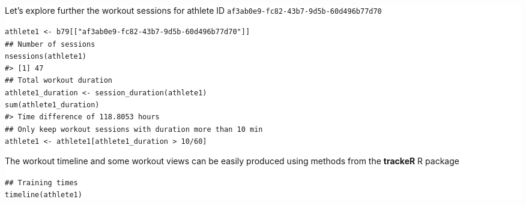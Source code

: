 Let’s explore further the workout sessions for athlete ID
`af3ab0e9-fc82-43b7-9d5b-60d496b77d70`

    athlete1 <- b79[["af3ab0e9-fc82-43b7-9d5b-60d496b77d70"]]
    ## Number of sessions
    nsessions(athlete1)
    #> [1] 47
    ## Total workout duration
    athlete1_duration <- session_duration(athlete1)
    sum(athlete1_duration)
    #> Time difference of 118.8053 hours
    ## Only keep workout sessions with duration more than 10 min
    athlete1 <- athlete1[athlete1_duration > 10/60]

The workout timeline and some workout views can be easily produced using
methods from the **trackeR** R package

    ## Training times
    timeline(athlete1)
